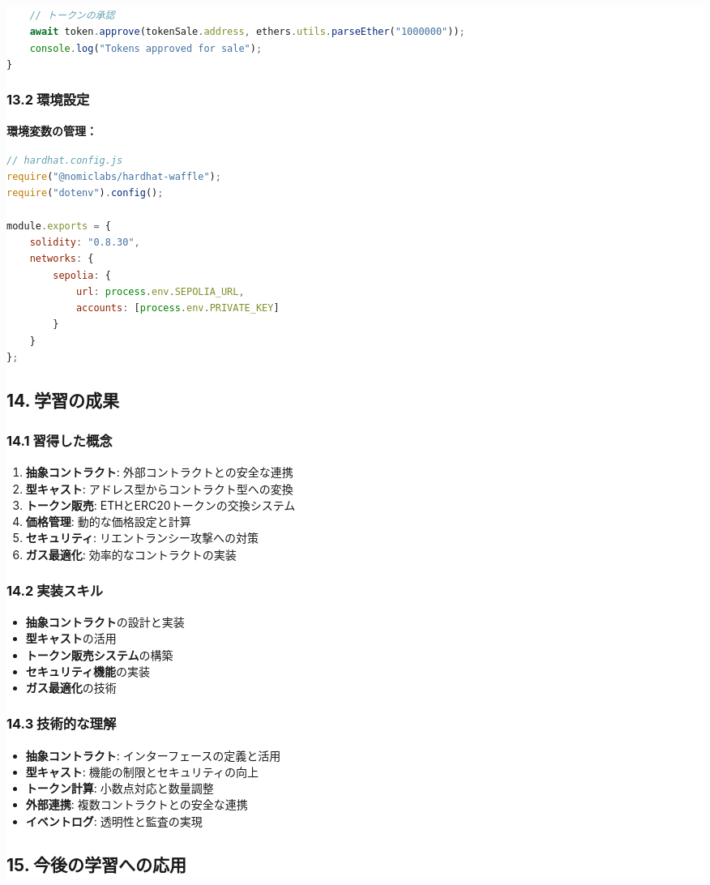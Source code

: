 ```javascript
    // トークンの承認
    await token.approve(tokenSale.address, ethers.utils.parseEther("1000000"));
    console.log("Tokens approved for sale");
}
```

### 13.2 環境設定

**環境変数の管理：**
```javascript
// hardhat.config.js
require("@nomiclabs/hardhat-waffle");
require("dotenv").config();

module.exports = {
    solidity: "0.8.30",
    networks: {
        sepolia: {
            url: process.env.SEPOLIA_URL,
            accounts: [process.env.PRIVATE_KEY]
        }
    }
};
```

## 14. 学習の成果

### 14.1 習得した概念
1. **抽象コントラクト**: 外部コントラクトとの安全な連携
2. **型キャスト**: アドレス型からコントラクト型への変換
3. **トークン販売**: ETHとERC20トークンの交換システム
4. **価格管理**: 動的な価格設定と計算
5. **セキュリティ**: リエントランシー攻撃への対策
6. **ガス最適化**: 効率的なコントラクトの実装

### 14.2 実装スキル
- **抽象コントラクト**の設計と実装
- **型キャスト**の活用
- **トークン販売システム**の構築
- **セキュリティ機能**の実装
- **ガス最適化**の技術

### 14.3 技術的な理解
- **抽象コントラクト**: インターフェースの定義と活用
- **型キャスト**: 機能の制限とセキュリティの向上
- **トークン計算**: 小数点対応と数量調整
- **外部連携**: 複数コントラクトとの安全な連携
- **イベントログ**: 透明性と監査の実現

## 15. 今後の学習への応用
